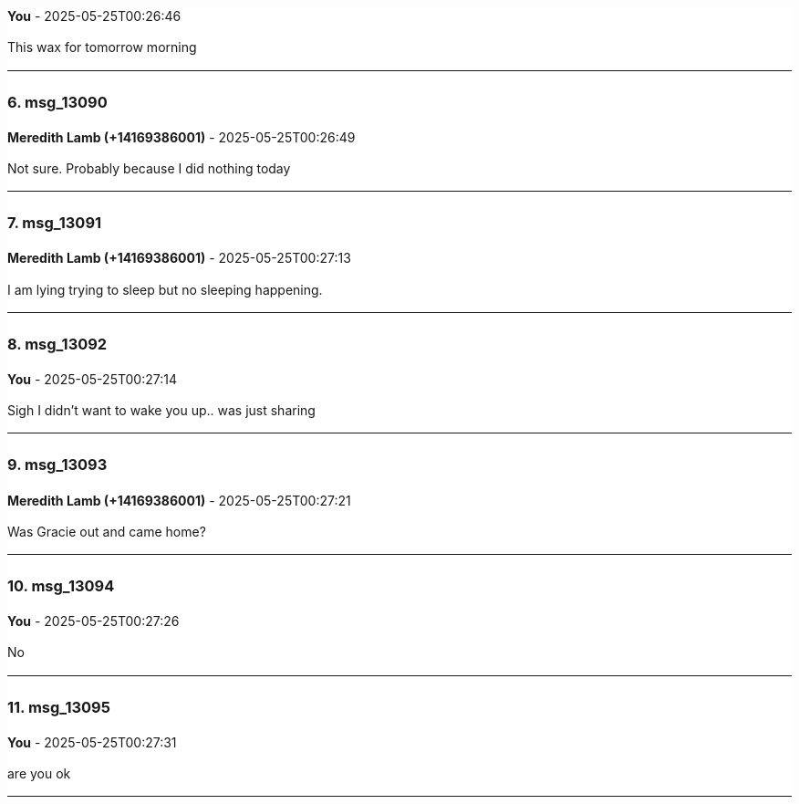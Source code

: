**You** - 2025-05-25T00:26:46

This wax for tomorrow morning


---

### 6. msg_13090

**Meredith Lamb \(\+14169386001\)** - 2025-05-25T00:26:49

Not sure\. Probably because I did nothing today


---

### 7. msg_13091

**Meredith Lamb \(\+14169386001\)** - 2025-05-25T00:27:13

I am lying trying to sleep but no sleeping happening\.


---

### 8. msg_13092

**You** - 2025-05-25T00:27:14

Sigh I didn’t want to wake you up\.\. was just sharing


---

### 9. msg_13093

**Meredith Lamb \(\+14169386001\)** - 2025-05-25T00:27:21

Was Gracie out and came home?


---

### 10. msg_13094

**You** - 2025-05-25T00:27:26

No


---

### 11. msg_13095

**You** - 2025-05-25T00:27:31

are you ok


---
